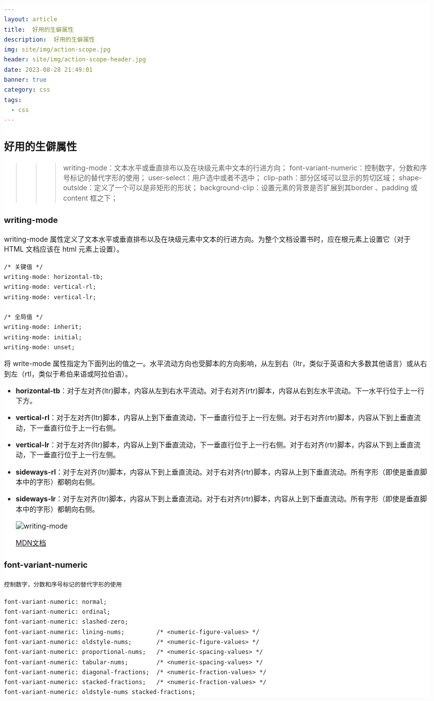 ```yaml
---
layout: article
title:  好用的生僻属性
description:  好用的生僻属性
img: site/img/action-scope.jpg
header: site/img/action-scope-header.jpg
date: 2023-08-28 21:49:01
banner: true
category: css
tags:
  - css
---
```


## 好用的生僻属性

>>> writing-mode：文本水平或垂直排布以及在块级元素中文本的行进方向；
>>> font-variant-numeric：控制数字，分数和序号标记的替代字形的使用；
>>> user-select：用户选中或者不选中；
>>> clip-path：部分区域可以显示的剪切区域；
>>> shape-outside：定义了一个可以是非矩形的形状；
>>> background-clip：设置元素的背景是否扩展到其border 、padding 或content 框之下； 

### writing-mode

  writing-mode 属性定义了文本水平或垂直排布以及在块级元素中文本的行进方向。为整个文档设置书时，应在根元素上设置它（对于 HTML 文档应该在 html 元素上设置）。 
```
/* 关键值 */ 
writing-mode: horizontal-tb; 
writing-mode: vertical-rl; 
writing-mode: vertical-lr; 

/* 全局值 */ 
writing-mode: inherit; 
writing-mode: initial; 
writing-mode: unset;
```
  将 write-mode 属性指定为下面列出的值之一。水平流动方向也受脚本的方向影响，从左到右（ltr，类似于英语和大多数其他语言）或从右到左（rtl，类似于希伯来语或阿拉伯语）。
- **horizontal-tb**：对于左对齐(ltr)脚本，内容从左到右水平流动。对于右对齐(rtr)脚本，内容从右到左水平流动。下一水平行位于上一行下方。
- **vertical-rl**：对于左对齐(ltr)脚本，内容从上到下垂直流动，下一垂直行位于上一行左侧。对于右对齐(rtr)脚本，内容从下到上垂直流动，下一垂直行位于上一行右侧。
- **vertical-lr**：对于左对齐(ltr)脚本，内容从上到下垂直流动，下一垂直行位于上一行右侧。对于右对齐(rtr)脚本，内容从下到上垂直流动，下一垂直行位于上一行左侧。
- **sideways-rl**：对于左对齐(ltr)脚本，内容从下到上垂直流动。对于右对齐(rtr)脚本，内容从上到下垂直流动。所有字形（即使是垂直脚本中的字形）都朝向右侧。
- **sideways-lr**：对于左对齐(ltr)脚本，内容从下到上垂直流动。对于右对齐(rtr)脚本，内容从上到下垂直流动。所有字形（即使是垂直脚本中的字形）都朝向右侧。

  ![writing-mode](app-site/img/css/writing-mode.png 'writing-mode')

  [MDN文档](https://developer.mozilla.org/zh-CN/docs/Web/CSS/writing-mode)


### font-variant-numeric
    控制数字，分数和序号标记的替代字形的使用
```
font-variant-numeric: normal;
font-variant-numeric: ordinal;
font-variant-numeric: slashed-zero;
font-variant-numeric: lining-nums;         /* <numeric-figure-values> */
font-variant-numeric: oldstyle-nums;       /* <numeric-figure-values> */
font-variant-numeric: proportional-nums;   /* <numeric-spacing-values> */
font-variant-numeric: tabular-nums;        /* <numeric-spacing-values> */
font-variant-numeric: diagonal-fractions;  /* <numeric-fraction-values> */
font-variant-numeric: stacked-fractions;   /* <numeric-fraction-values> */
font-variant-numeric: oldstyle-nums stacked-fractions;

```